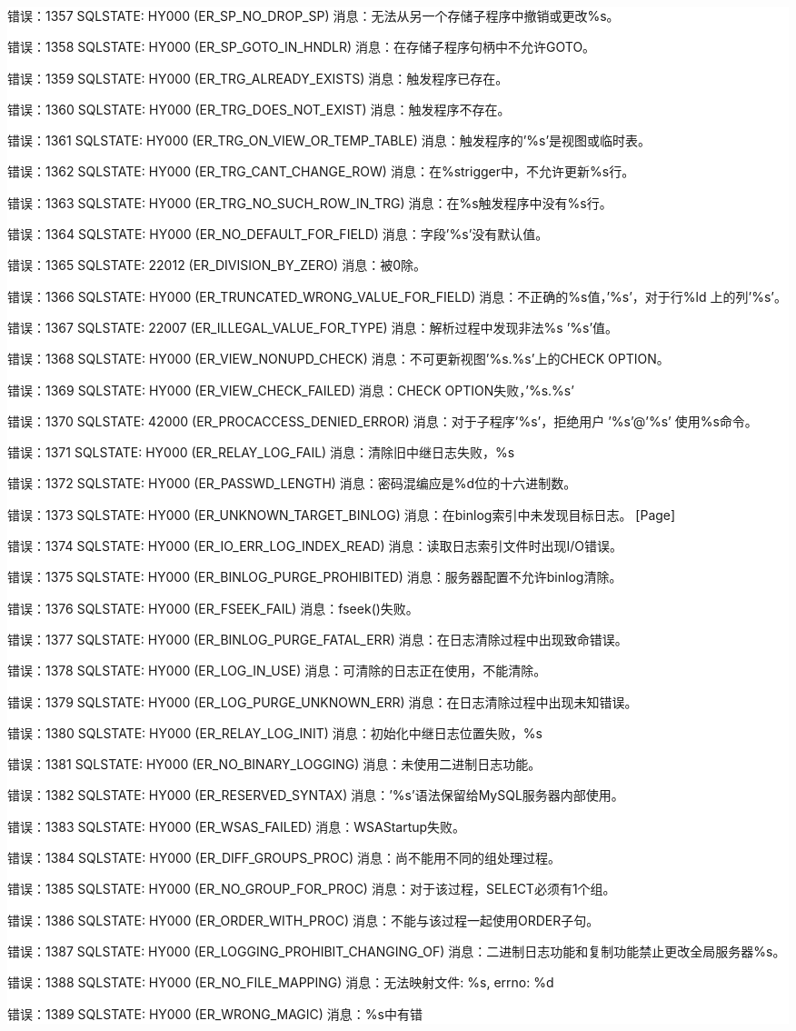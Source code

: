 错误：1357 SQLSTATE: HY000 (ER\_SP\_NO\_DROP\_SP) 消息：无法从另一个存储子程序中撤销或更改%s。

错误：1358 SQLSTATE: HY000 (ER\_SP\_GOTO\_IN\_HNDLR) 消息：在存储子程序句柄中不允许GOTO。

错误：1359 SQLSTATE: HY000 (ER\_TRG\_ALREADY\_EXISTS) 消息：触发程序已存在。

错误：1360 SQLSTATE: HY000 (ER\_TRG\_DOES\_NOT\_EXIST) 消息：触发程序不存在。

错误：1361 SQLSTATE: HY000 (ER\_TRG\_ON\_VIEW\_OR\_TEMP\_TABLE) 消息：触发程序的’%s’是视图或临时表。

错误：1362 SQLSTATE: HY000 (ER\_TRG\_CANT\_CHANGE\_ROW) 消息：在%strigger中，不允许更新%s行。

错误：1363 SQLSTATE: HY000 (ER\_TRG\_NO\_SUCH\_ROW\_IN\_TRG) 消息：在%s触发程序中没有%s行。

错误：1364 SQLSTATE: HY000 (ER\_NO\_DEFAULT\_FOR\_FIELD) 消息：字段’%s’没有默认值。

错误：1365 SQLSTATE: 22012 (ER\_DIVISION\_BY\_ZERO) 消息：被0除。

错误：1366 SQLSTATE: HY000 (ER\_TRUNCATED\_WRONG\_VALUE\_FOR\_FIELD) 消息：不正确的%s值，’%s’，对于行%ld 上的列’%s’。

错误：1367 SQLSTATE: 22007 (ER\_ILLEGAL\_VALUE\_FOR\_TYPE) 消息：解析过程中发现非法%s ’%s’值。

错误：1368 SQLSTATE: HY000 (ER\_VIEW\_NONUPD\_CHECK) 消息：不可更新视图’%s.%s’上的CHECK OPTION。

错误：1369 SQLSTATE: HY000 (ER\_VIEW\_CHECK\_FAILED) 消息：CHECK OPTION失败，’%s.%s’

错误：1370 SQLSTATE: 42000 (ER\_PROCACCESS\_DENIED\_ERROR) 消息：对于子程序’%s’，拒绝用户 ’%s’@’%s’ 使用%s命令。

错误：1371 SQLSTATE: HY000 (ER\_RELAY\_LOG\_FAIL) 消息：清除旧中继日志失败，%s

错误：1372 SQLSTATE: HY000 (ER\_PASSWD\_LENGTH) 消息：密码混编应是%d位的十六进制数。

错误：1373 SQLSTATE: HY000 (ER\_UNKNOWN\_TARGET\_BINLOG) 消息：在binlog索引中未发现目标日志。 \[Page\]  

错误：1374 SQLSTATE: HY000 (ER\_IO\_ERR\_LOG\_INDEX\_READ) 消息：读取日志索引文件时出现I/O错误。

错误：1375 SQLSTATE: HY000 (ER\_BINLOG\_PURGE\_PROHIBITED) 消息：服务器配置不允许binlog清除。

错误：1376 SQLSTATE: HY000 (ER\_FSEEK\_FAIL) 消息：fseek()失败。

错误：1377 SQLSTATE: HY000 (ER\_BINLOG\_PURGE\_FATAL\_ERR) 消息：在日志清除过程中出现致命错误。

错误：1378 SQLSTATE: HY000 (ER\_LOG\_IN\_USE) 消息：可清除的日志正在使用，不能清除。

错误：1379 SQLSTATE: HY000 (ER\_LOG\_PURGE\_UNKNOWN\_ERR) 消息：在日志清除过程中出现未知错误。

错误：1380 SQLSTATE: HY000 (ER\_RELAY\_LOG\_INIT) 消息：初始化中继日志位置失败，%s

错误：1381 SQLSTATE: HY000 (ER\_NO\_BINARY\_LOGGING) 消息：未使用二进制日志功能。

错误：1382 SQLSTATE: HY000 (ER\_RESERVED\_SYNTAX) 消息：’%s’语法保留给MySQL服务器内部使用。

错误：1383 SQLSTATE: HY000 (ER\_WSAS\_FAILED) 消息：WSAStartup失败。

错误：1384 SQLSTATE: HY000 (ER\_DIFF\_GROUPS\_PROC) 消息：尚不能用不同的组处理过程。

错误：1385 SQLSTATE: HY000 (ER\_NO\_GROUP\_FOR\_PROC) 消息：对于该过程，SELECT必须有1个组。

错误：1386 SQLSTATE: HY000 (ER\_ORDER\_WITH\_PROC) 消息：不能与该过程一起使用ORDER子句。

错误：1387 SQLSTATE: HY000 (ER\_LOGGING\_PROHIBIT\_CHANGING\_OF) 消息：二进制日志功能和复制功能禁止更改全局服务器%s。

错误：1388 SQLSTATE: HY000 (ER\_NO\_FILE\_MAPPING) 消息：无法映射文件: %s, errno: %d

错误：1389 SQLSTATE: HY000 (ER\_WRONG\_MAGIC) 消息：%s中有错
